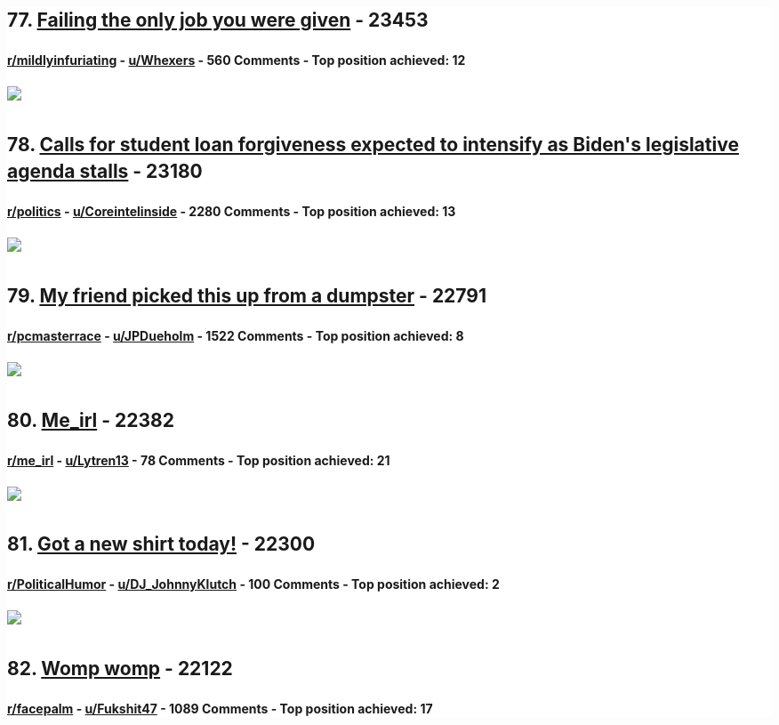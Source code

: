 ## 77. [Failing the only job you were given](http://reddit.com/r/mildlyinfuriating/comments/rywbl5/failing_the_only_job_you_were_given/) - 23453
#### [r/mildlyinfuriating](http://reddit.com/r/mildlyinfuriating) - [u/Whexers](http://reddit.com/u/Whexers) - 560 Comments - Top position achieved: 12

<a href="https://i.redd.it/z1pexxarqfa81.jpg"><img src="https://a.thumbs.redditmedia.com/TqvXNivUpzq_u2sBUPh0kA-_r3112n-vGPud1z7yiH0.jpg"></img></a>

## 78. [Calls for student loan forgiveness expected to intensify as Biden's legislative agenda stalls](http://reddit.com/r/politics/comments/rz2bsu/calls_for_student_loan_forgiveness_expected_to/) - 23180
#### [r/politics](http://reddit.com/r/politics) - [u/Coreintelinside](http://reddit.com/u/Coreintelinside) - 2280 Comments - Top position achieved: 13

<a href="https://www.marketwatch.com/story/calls-for-student-loan-forgiveness-expected-to-intensify-as-bidens-legislative-agenda-stalls-11641588147"><img src="https://b.thumbs.redditmedia.com/9JydZqC5jfdO8IFvUofTIl2JRQAf_8KGsVMX7IIe9bM.jpg"></img></a>

## 79. [My friend picked this up from a dumpster](http://reddit.com/r/pcmasterrace/comments/ryz2xn/my_friend_picked_this_up_from_a_dumpster/) - 22791
#### [r/pcmasterrace](http://reddit.com/r/pcmasterrace) - [u/JPDueholm](http://reddit.com/u/JPDueholm) - 1522 Comments - Top position achieved: 8

<a href="https://www.reddit.com/gallery/ryz2xn"><img src="https://a.thumbs.redditmedia.com/gJKvYoJDfBd4p1F73UVaoxNqToIuWEZdNXO8xJZkqJ4.jpg"></img></a>

## 80. [Me_irl](http://reddit.com/r/me_irl/comments/rz9c4y/me_irl/) - 22382
#### [r/me_irl](http://reddit.com/r/me_irl) - [u/Lytren13](http://reddit.com/u/Lytren13) - 78 Comments - Top position achieved: 21

<a href="https://i.redd.it/kl2qmvaoyia81.gif"><img src="https://a.thumbs.redditmedia.com/kiFYA8FIB2HVyKTh5Dw1pc1zl1jygLUeQnvujKj6py8.jpg"></img></a>

## 81. [Got a new shirt today!](http://reddit.com/r/PoliticalHumor/comments/ryqpai/got_a_new_shirt_today/) - 22300
#### [r/PoliticalHumor](http://reddit.com/r/PoliticalHumor) - [u/DJ_JohnnyKlutch](http://reddit.com/u/DJ_JohnnyKlutch) - 100 Comments - Top position achieved: 2

<a href="https://i.redd.it/5u7hggk50ea81.jpg"><img src="https://b.thumbs.redditmedia.com/7-A2URMVUDxuVRnWIZdO0TiMrc3Npq20w5YT3GtymfE.jpg"></img></a>

## 82. [Womp womp](http://reddit.com/r/facepalm/comments/rync9m/womp_womp/) - 22122
#### [r/facepalm](http://reddit.com/r/facepalm) - [u/Fukshit47](http://reddit.com/u/Fukshit47) - 1089 Comments - Top position achieved: 17
